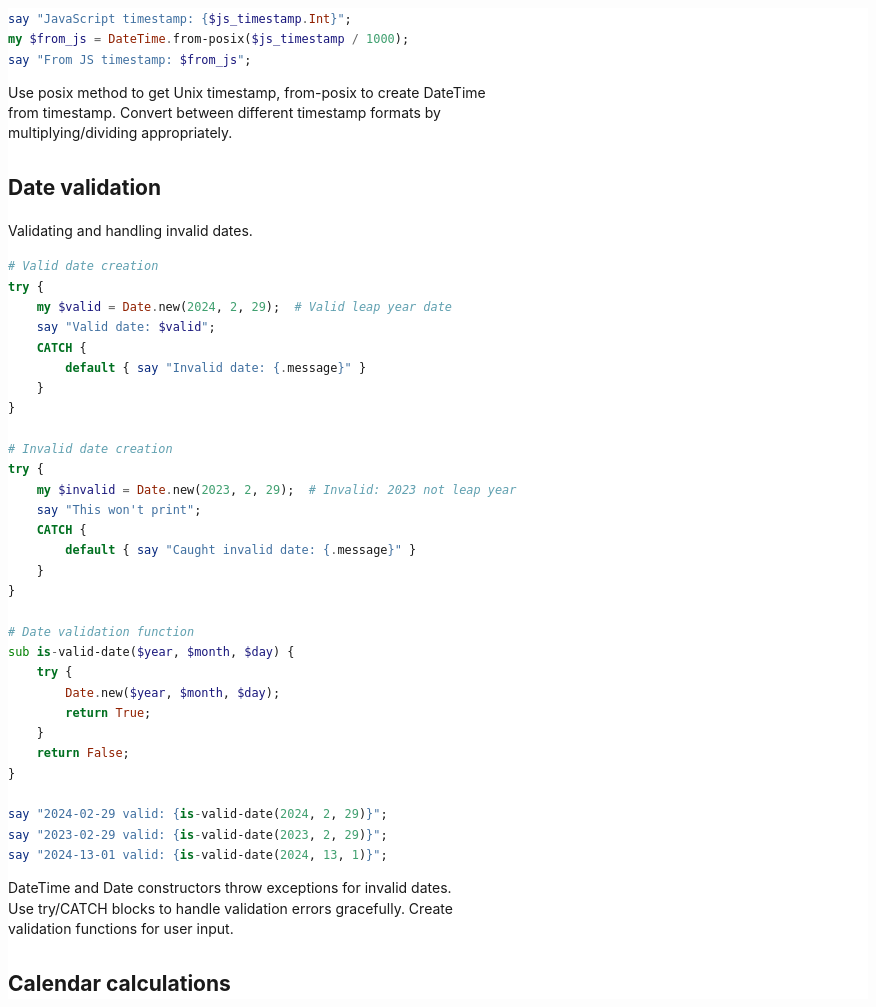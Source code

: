 ```raku
say "JavaScript timestamp: {$js_timestamp.Int}";
my $from_js = DateTime.from-posix($js_timestamp / 1000);
say "From JS timestamp: $from_js";
```

Use posix method to get Unix timestamp, from-posix to create DateTime  
from timestamp. Convert between different timestamp formats by  
multiplying/dividing appropriately.  

## Date validation

Validating and handling invalid dates.  

```raku
# Valid date creation
try {
    my $valid = Date.new(2024, 2, 29);  # Valid leap year date
    say "Valid date: $valid";
    CATCH {
        default { say "Invalid date: {.message}" }
    }
}

# Invalid date creation
try {
    my $invalid = Date.new(2023, 2, 29);  # Invalid: 2023 not leap year
    say "This won't print";
    CATCH {
        default { say "Caught invalid date: {.message}" }
    }
}

# Date validation function
sub is-valid-date($year, $month, $day) {
    try {
        Date.new($year, $month, $day);
        return True;
    }
    return False;
}

say "2024-02-29 valid: {is-valid-date(2024, 2, 29)}";
say "2023-02-29 valid: {is-valid-date(2023, 2, 29)}";
say "2024-13-01 valid: {is-valid-date(2024, 13, 1)}";
```

DateTime and Date constructors throw exceptions for invalid dates.  
Use try/CATCH blocks to handle validation errors gracefully. Create  
validation functions for user input.  

## Calendar calculations
